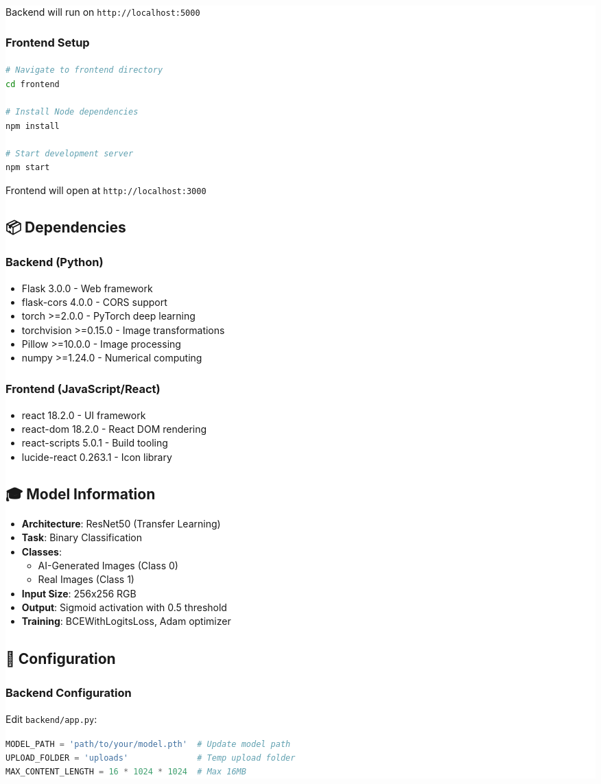 Backend will run on `http://localhost:5000`

### Frontend Setup
```bash
# Navigate to frontend directory
cd frontend

# Install Node dependencies
npm install

# Start development server
npm start
```

Frontend will open at `http://localhost:3000`

## 📦 Dependencies

### Backend (Python)

- Flask 3.0.0 - Web framework
- flask-cors 4.0.0 - CORS support
- torch >=2.0.0 - PyTorch deep learning
- torchvision >=0.15.0 - Image transformations
- Pillow >=10.0.0 - Image processing
- numpy >=1.24.0 - Numerical computing

### Frontend (JavaScript/React)

- react 18.2.0 - UI framework
- react-dom 18.2.0 - React DOM rendering
- react-scripts 5.0.1 - Build tooling
- lucide-react 0.263.1 - Icon library

## 🎓 Model Information

- **Architecture**: ResNet50 (Transfer Learning)
- **Task**: Binary Classification
- **Classes**: 
  - AI-Generated Images (Class 0)
  - Real Images (Class 1)
- **Input Size**: 256x256 RGB
- **Output**: Sigmoid activation with 0.5 threshold
- **Training**: BCEWithLogitsLoss, Adam optimizer

## 🔧 Configuration

### Backend Configuration

Edit `backend/app.py`:
```python
MODEL_PATH = 'path/to/your/model.pth'  # Update model path
UPLOAD_FOLDER = 'uploads'              # Temp upload folder
MAX_CONTENT_LENGTH = 16 * 1024 * 1024  # Max 16MB
```
